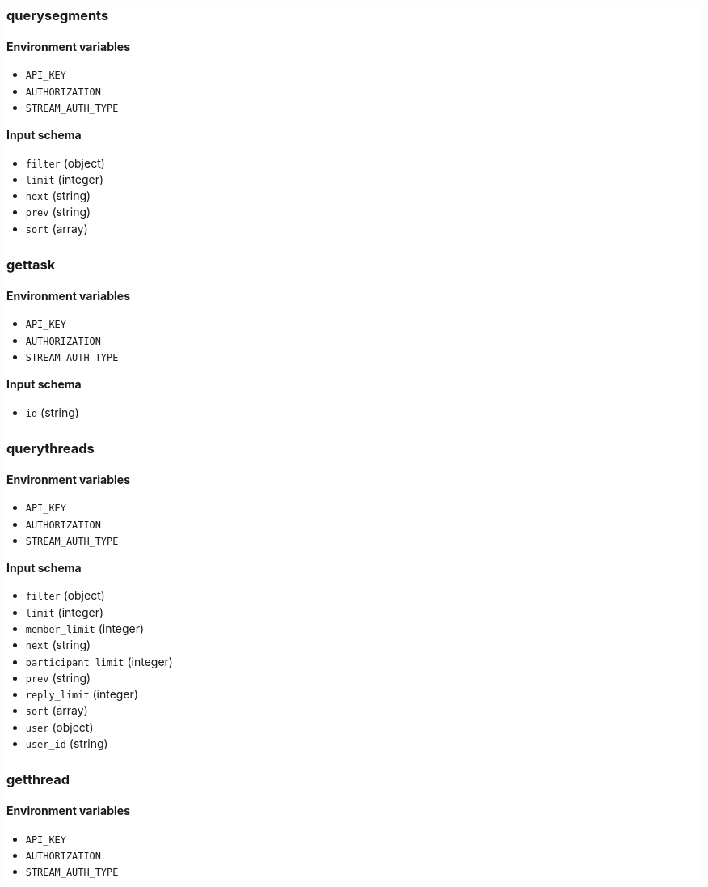 ### querysegments

**Environment variables**

- `API_KEY`
- `AUTHORIZATION`
- `STREAM_AUTH_TYPE`

**Input schema**

- `filter` (object)
- `limit` (integer)
- `next` (string)
- `prev` (string)
- `sort` (array)

### gettask

**Environment variables**

- `API_KEY`
- `AUTHORIZATION`
- `STREAM_AUTH_TYPE`

**Input schema**

- `id` (string)

### querythreads

**Environment variables**

- `API_KEY`
- `AUTHORIZATION`
- `STREAM_AUTH_TYPE`

**Input schema**

- `filter` (object)
- `limit` (integer)
- `member_limit` (integer)
- `next` (string)
- `participant_limit` (integer)
- `prev` (string)
- `reply_limit` (integer)
- `sort` (array)
- `user` (object)
- `user_id` (string)

### getthread

**Environment variables**

- `API_KEY`
- `AUTHORIZATION`
- `STREAM_AUTH_TYPE`
